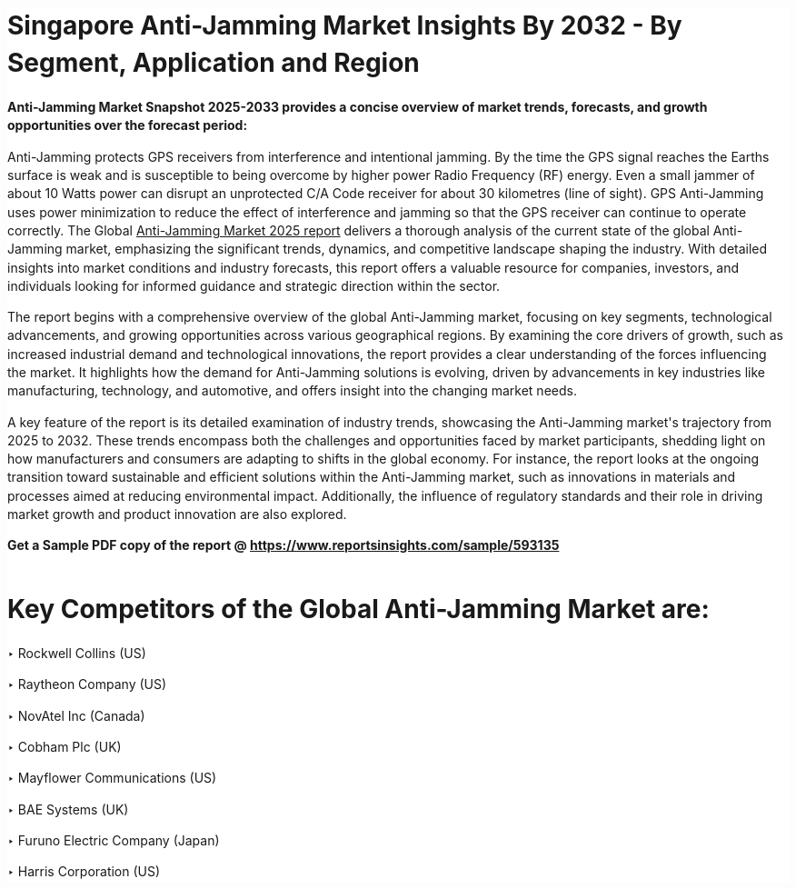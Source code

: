 # Singapore Anti-Jamming Market Insights By 2032 - By Segment, Application and Region

<strong>Anti-Jamming Market Snapshot 2025-2033 provides a concise overview of market trends, forecasts, and growth opportunities over the forecast period:</strong>

Anti-Jamming protects GPS receivers from interference and intentional jamming. By the time the GPS signal reaches the Earths surface is weak and is susceptible to being overcome by higher power Radio Frequency (RF) energy. Even a small jammer of about 10 Watts power can disrupt an unprotected C/A Code receiver for about 30 kilometres (line of sight). GPS Anti-Jamming uses power minimization to reduce the effect of interference and jamming so that the GPS receiver can continue to operate correctly. The Global <a href=https://www.reportsinsights.com/sample/593135>Anti-Jamming Market 2025 report</a> delivers a thorough analysis of the current state of the global Anti-Jamming market, emphasizing the significant trends, dynamics, and competitive landscape shaping the industry. With detailed insights into market conditions and industry forecasts, this report offers a valuable resource for companies, investors, and individuals looking for informed guidance and strategic direction within the sector.

The report begins with a comprehensive overview of the global Anti-Jamming market, focusing on key segments, technological advancements, and growing opportunities across various geographical regions. By examining the core drivers of growth, such as increased industrial demand and technological innovations, the report provides a clear understanding of the forces influencing the market. It highlights how the demand for Anti-Jamming solutions is evolving, driven by advancements in key industries like manufacturing, technology, and automotive, and offers insight into the changing market needs.

A key feature of the report is its detailed examination of industry trends, showcasing the Anti-Jamming market's trajectory from 2025 to 2032. These trends encompass both the challenges and opportunities faced by market participants, shedding light on how manufacturers and consumers are adapting to shifts in the global economy. For instance, the report looks at the ongoing transition toward sustainable and efficient solutions within the Anti-Jamming market, such as innovations in materials and processes aimed at reducing environmental impact. Additionally, the influence of regulatory standards and their role in driving market growth and product innovation are also explored.

<strong>Get a Sample PDF copy of the report @ <a href=https://www.reportsinsights.com/sample/593135>https://www.reportsinsights.com/sample/593135</a></strong>

# <strong>Key Competitors of the Global Anti-Jamming Market are:</strong>

‣ Rockwell Collins (US)

‣ Raytheon Company (US)

‣ NovAtel Inc (Canada)

‣ Cobham Plc (UK)

‣ Mayflower Communications (US)

‣ BAE Systems (UK)

‣ Furuno Electric Company (Japan)

‣ Harris Corporation (US)
